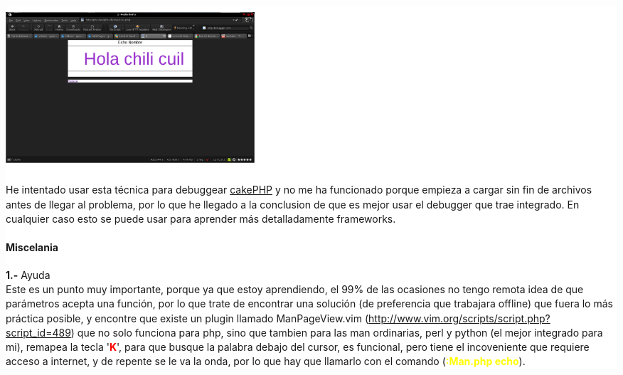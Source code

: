 <a href="/assets/img/18.png" target="_blank"><img src="/assets/img/18.png" style="width: 350px; height: 230px;"></a>
</div>

<div class="p">He intentado usar esta técnica para debuggear <a href="http://cakephp.org/" target="_blank">cakePHP</a> y no me ha funcionado porque empieza a cargar sin fin de archivos antes de llegar al problema, por lo que he llegado a la conclusion de que es mejor usar el debugger que trae integrado. En cualquier caso esto se puede usar para aprender más detalladamente frameworks.
</div>

<h4>Miscelania</h4>

<div class="p"><strong>1.-</strong> Ayuda
</div>

<div class="p">Este es un punto muy importante, porque ya que estoy aprendiendo, el 99% de las ocasiones no tengo remota idea de que parámetros acepta una función, por lo que trate de encontrar una solución (de preferencia que trabajara offline) que fuera lo más práctica posible, y encontre que existe un plugin llamado ManPageView.vim (<a href="http://www.vim.org/scripts/script.php?script_id=489" target="_blank">http://www.vim.org/scripts/script.php?script_id=489</a>) que no solo funciona para php, sino que tambien para las man ordinarias, perl y python (el mejor integrado para mi), remapea la tecla '<strong><span style="color: rgb(255, 0, 0);">K</span></strong>', para que busque la palabra debajo del cursor, es funcional, pero tiene el incoveniente que requiere acceso a internet, y de repente se le va la onda, por lo que hay que llamarlo con el comando (<strong><span style="color: yellow;">:Man.php echo</span></strong>).
</div>

<div style="text-align: center;" id="img">